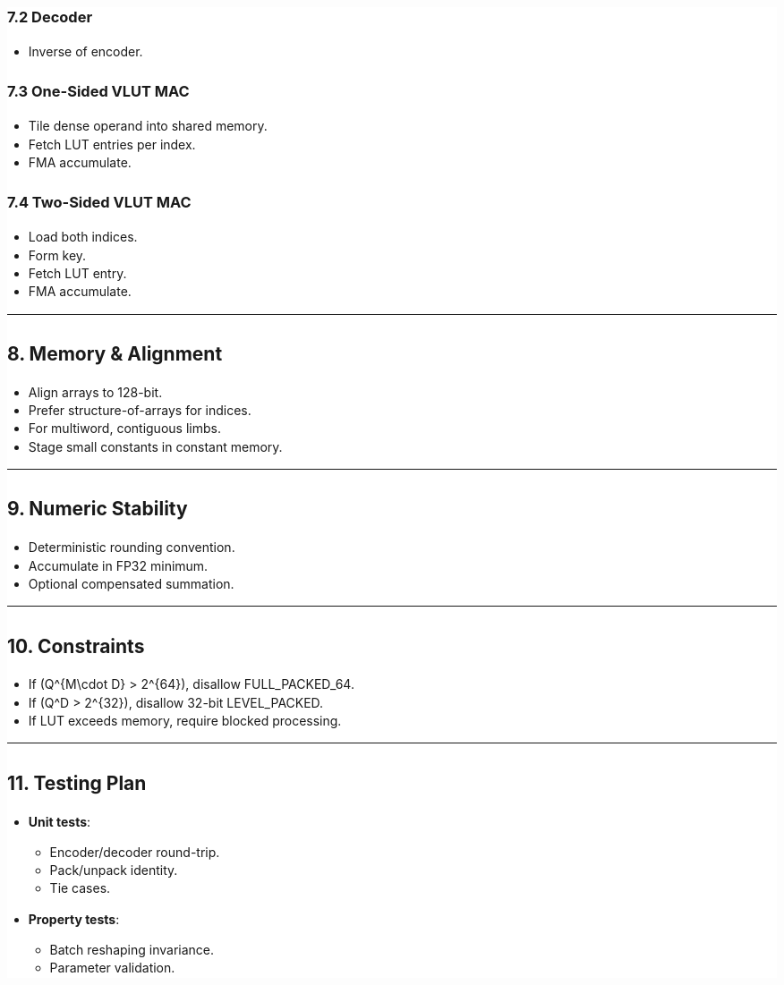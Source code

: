 ### 7.2 Decoder
- Inverse of encoder.

### 7.3 One-Sided VLUT MAC
- Tile dense operand into shared memory.
- Fetch LUT entries per index.
- FMA accumulate.

### 7.4 Two-Sided VLUT MAC
- Load both indices.
- Form key.
- Fetch LUT entry.
- FMA accumulate.

---

## 8. Memory & Alignment

- Align arrays to 128-bit.  
- Prefer structure-of-arrays for indices.  
- For multiword, contiguous limbs.  
- Stage small constants in constant memory.

---

## 9. Numeric Stability

- Deterministic rounding convention.  
- Accumulate in FP32 minimum.  
- Optional compensated summation.

---

## 10. Constraints

- If \(Q^{M\cdot D} > 2^{64}\), disallow FULL_PACKED_64.  
- If \(Q^D > 2^{32}\), disallow 32-bit LEVEL_PACKED.  
- If LUT exceeds memory, require blocked processing.

---

## 11. Testing Plan

- **Unit tests**:
  - Encoder/decoder round-trip.
  - Pack/unpack identity.
  - Tie cases.

- **Property tests**:
  - Batch reshaping invariance.
  - Parameter validation.

